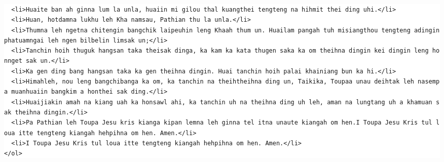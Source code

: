       <li>Huaite ban ah ginna lum la unla, huaiin mi gilou thal kuangthei tengteng na hihmit thei ding uhi.</li>
      <li>Huan, hotdamna lukhu leh Kha namsau, Pathian thu la unla.</li>
      <li>Thumna leh ngetna chitengin bangchik laipeuhin leng Khaah thum un. Huailam pangah tuh misiangthou tengteng adingin phatuamngai leh ngen bilbelin limsak un;</li>
      <li>Tanchin hoih thuguk hangsan taka theisak dinga, ka kam ka kata thugen saka ka om theihna dingin kei dingin leng honnget sak un.</li>
      <li>Ka gen ding bang hangsan taka ka gen theihna dingin. Huai tanchin hoih palai khainiang bun ka hi.</li>
      <li>Himahleh, nou leng bangchibanga ka om, ka tanchin na theihtheihna ding un, Taikika, Toupaa unau deihtak leh nasempa muanhuaiin bangkim a honthei sak ding.</li>
      <li>Huaijiakin amah na kiang uah ka honsawl ahi, ka tanchin uh na theihna ding uh leh, aman na lungtang uh a khamuan sak theihna dingin.</li>
      <li>Pa Pathian leh Toupa Jesu kris kianga kipan lemna leh ginna tel itna unaute kiangah om hen.I Toupa Jesu Kris tul loua itte tengteng kiangah hehpihna om hen. Amen.</li>
      <li>I Toupa Jesu Kris tul loua itte tengteng kiangah hehpihna om hen. Amen.</li>
    </ol>
  </li>
</ol>